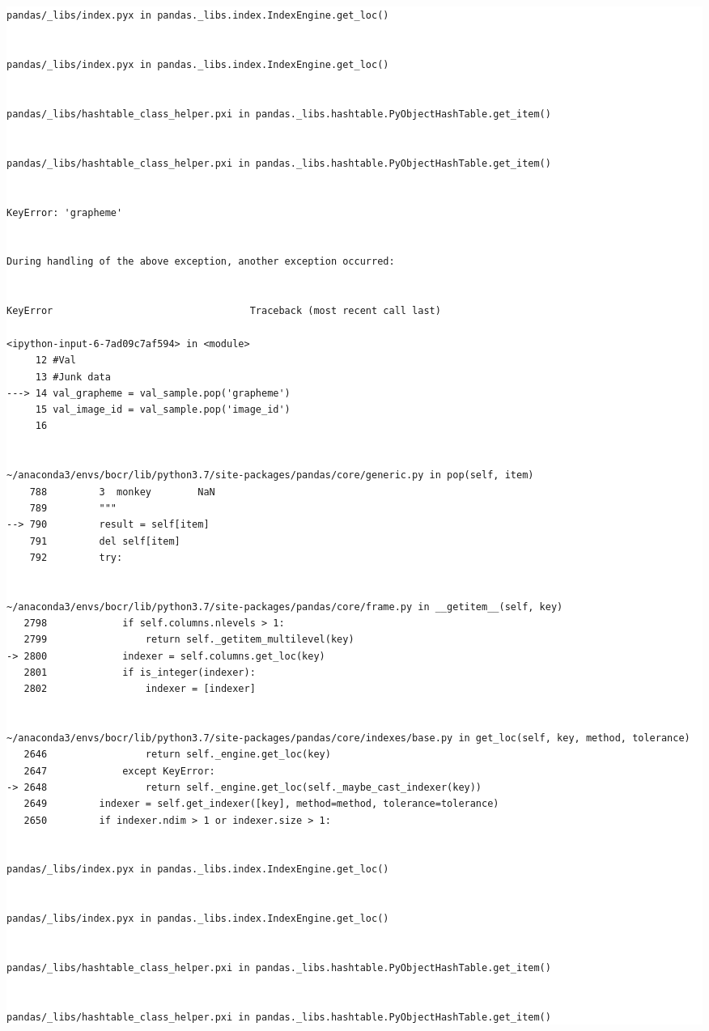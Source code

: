 
    pandas/_libs/index.pyx in pandas._libs.index.IndexEngine.get_loc()


    pandas/_libs/index.pyx in pandas._libs.index.IndexEngine.get_loc()


    pandas/_libs/hashtable_class_helper.pxi in pandas._libs.hashtable.PyObjectHashTable.get_item()


    pandas/_libs/hashtable_class_helper.pxi in pandas._libs.hashtable.PyObjectHashTable.get_item()


    KeyError: 'grapheme'

    
    During handling of the above exception, another exception occurred:


    KeyError                                  Traceback (most recent call last)

    <ipython-input-6-7ad09c7af594> in <module>
         12 #Val
         13 #Junk data
    ---> 14 val_grapheme = val_sample.pop('grapheme')
         15 val_image_id = val_sample.pop('image_id')
         16 


    ~/anaconda3/envs/bocr/lib/python3.7/site-packages/pandas/core/generic.py in pop(self, item)
        788         3  monkey        NaN
        789         """
    --> 790         result = self[item]
        791         del self[item]
        792         try:


    ~/anaconda3/envs/bocr/lib/python3.7/site-packages/pandas/core/frame.py in __getitem__(self, key)
       2798             if self.columns.nlevels > 1:
       2799                 return self._getitem_multilevel(key)
    -> 2800             indexer = self.columns.get_loc(key)
       2801             if is_integer(indexer):
       2802                 indexer = [indexer]


    ~/anaconda3/envs/bocr/lib/python3.7/site-packages/pandas/core/indexes/base.py in get_loc(self, key, method, tolerance)
       2646                 return self._engine.get_loc(key)
       2647             except KeyError:
    -> 2648                 return self._engine.get_loc(self._maybe_cast_indexer(key))
       2649         indexer = self.get_indexer([key], method=method, tolerance=tolerance)
       2650         if indexer.ndim > 1 or indexer.size > 1:


    pandas/_libs/index.pyx in pandas._libs.index.IndexEngine.get_loc()


    pandas/_libs/index.pyx in pandas._libs.index.IndexEngine.get_loc()


    pandas/_libs/hashtable_class_helper.pxi in pandas._libs.hashtable.PyObjectHashTable.get_item()


    pandas/_libs/hashtable_class_helper.pxi in pandas._libs.hashtable.PyObjectHashTable.get_item()
